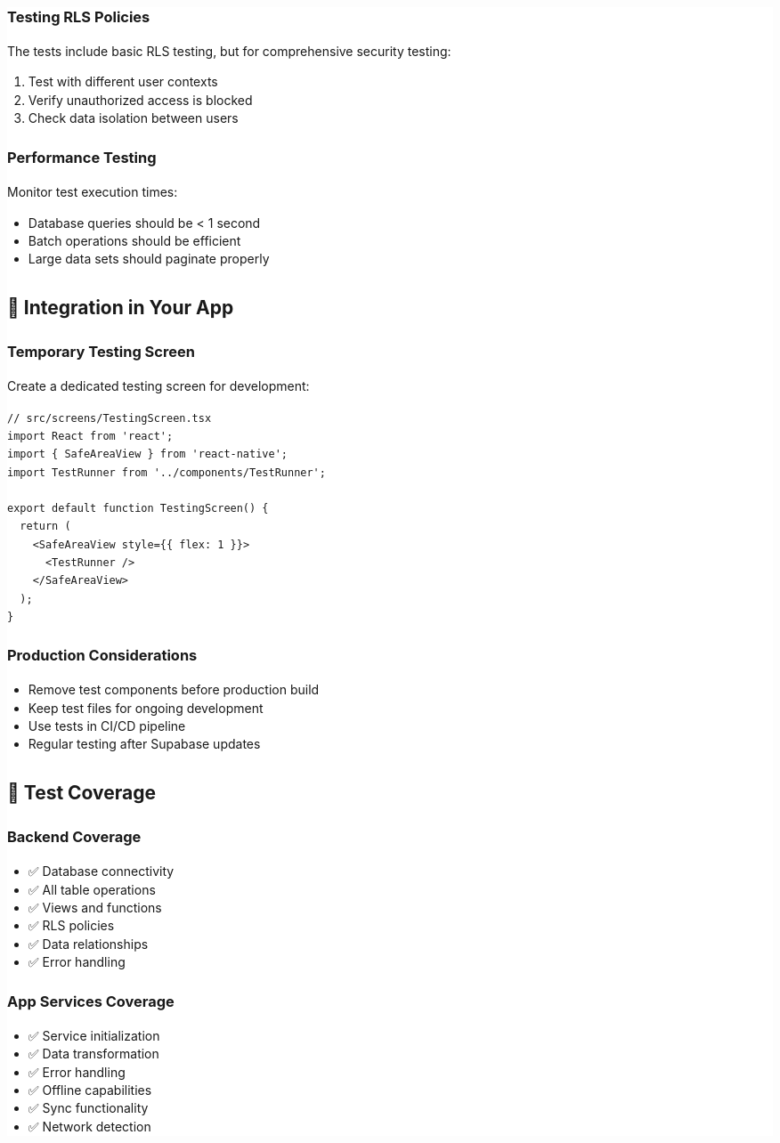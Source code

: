 ### Testing RLS Policies
The tests include basic RLS testing, but for comprehensive security testing:
1. Test with different user contexts
2. Verify unauthorized access is blocked
3. Check data isolation between users

### Performance Testing
Monitor test execution times:
- Database queries should be < 1 second
- Batch operations should be efficient
- Large data sets should paginate properly

## 📱 Integration in Your App

### Temporary Testing Screen
Create a dedicated testing screen for development:

```tsx
// src/screens/TestingScreen.tsx
import React from 'react';
import { SafeAreaView } from 'react-native';
import TestRunner from '../components/TestRunner';

export default function TestingScreen() {
  return (
    <SafeAreaView style={{ flex: 1 }}>
      <TestRunner />
    </SafeAreaView>
  );
}
```

### Production Considerations
- Remove test components before production build
- Keep test files for ongoing development
- Use tests in CI/CD pipeline
- Regular testing after Supabase updates

## 🎯 Test Coverage

### Backend Coverage
- ✅ Database connectivity
- ✅ All table operations
- ✅ Views and functions
- ✅ RLS policies
- ✅ Data relationships
- ✅ Error handling

### App Services Coverage  
- ✅ Service initialization
- ✅ Data transformation
- ✅ Error handling
- ✅ Offline capabilities
- ✅ Sync functionality
- ✅ Network detection
